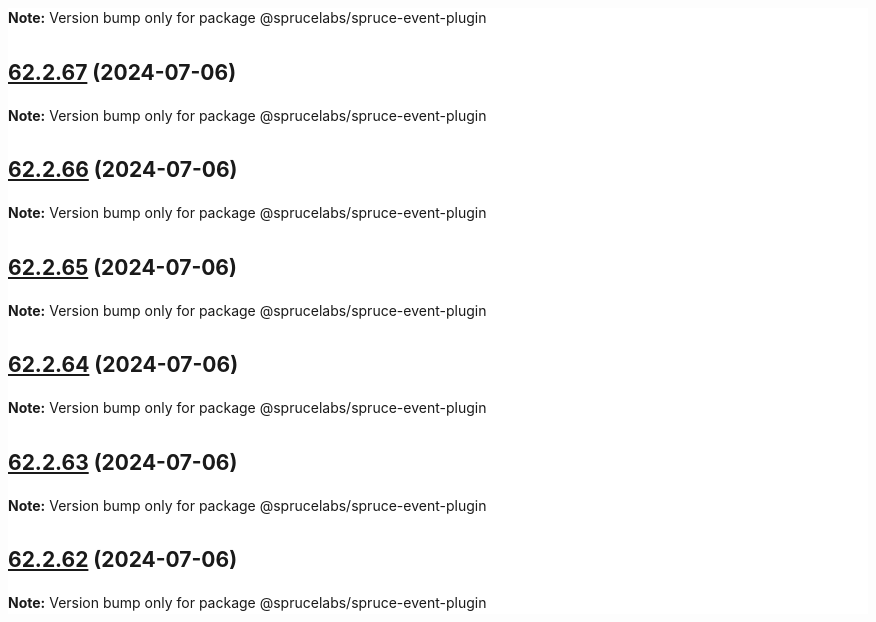 **Note:** Version bump only for package @sprucelabs/spruce-event-plugin





## [62.2.67](https://github.com/sprucelabsai-community/spruce-features-workspace/compare/v62.2.66...v62.2.67) (2024-07-06)

**Note:** Version bump only for package @sprucelabs/spruce-event-plugin





## [62.2.66](https://github.com/sprucelabsai-community/spruce-features-workspace/compare/v62.2.65...v62.2.66) (2024-07-06)

**Note:** Version bump only for package @sprucelabs/spruce-event-plugin





## [62.2.65](https://github.com/sprucelabsai-community/spruce-features-workspace/compare/v62.2.64...v62.2.65) (2024-07-06)

**Note:** Version bump only for package @sprucelabs/spruce-event-plugin





## [62.2.64](https://github.com/sprucelabsai-community/spruce-features-workspace/compare/v62.2.63...v62.2.64) (2024-07-06)

**Note:** Version bump only for package @sprucelabs/spruce-event-plugin





## [62.2.63](https://github.com/sprucelabsai-community/spruce-features-workspace/compare/v62.2.62...v62.2.63) (2024-07-06)

**Note:** Version bump only for package @sprucelabs/spruce-event-plugin





## [62.2.62](https://github.com/sprucelabsai-community/spruce-features-workspace/compare/v62.2.61...v62.2.62) (2024-07-06)

**Note:** Version bump only for package @sprucelabs/spruce-event-plugin
